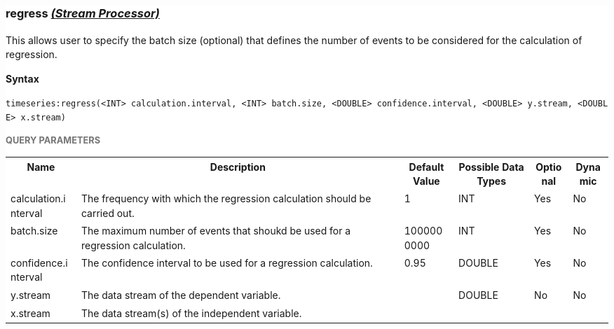 ### regress *<a target="_blank" href="https://wso2.github.io/siddhi/documentation/siddhi-4.0/#stream-processor">(Stream Processor)</a>*

<p style="word-wrap: break-word">This allows user to specify the batch size (optional) that defines the number of events to be considered for the calculation of regression.</p>

<span id="syntax" class="md-typeset" style="display: block; font-weight: bold;">Syntax</span>
```
timeseries:regress(<INT> calculation.interval, <INT> batch.size, <DOUBLE> confidence.interval, <DOUBLE> y.stream, <DOUBLE> x.stream)
```

<span id="query-parameters" class="md-typeset" style="display: block; color: rgba(0, 0, 0, 0.54); font-size: 12.8px; font-weight: bold;">QUERY PARAMETERS</span>
<table>
    <tr>
        <th>Name</th>
        <th style="min-width: 20em">Description</th>
        <th>Default Value</th>
        <th>Possible Data Types</th>
        <th>Optional</th>
        <th>Dynamic</th>
    </tr>
    <tr>
        <td style="vertical-align: top">calculation.interval</td>
        <td style="vertical-align: top; word-wrap: break-word">The frequency with which the regression calculation should be carried out.</td>
        <td style="vertical-align: top">1</td>
        <td style="vertical-align: top">INT</td>
        <td style="vertical-align: top">Yes</td>
        <td style="vertical-align: top">No</td>
    </tr>
    <tr>
        <td style="vertical-align: top">batch.size</td>
        <td style="vertical-align: top; word-wrap: break-word">The maximum number of events that shoukd be used for a regression calculation.</td>
        <td style="vertical-align: top">1000000000</td>
        <td style="vertical-align: top">INT</td>
        <td style="vertical-align: top">Yes</td>
        <td style="vertical-align: top">No</td>
    </tr>
    <tr>
        <td style="vertical-align: top">confidence.interval</td>
        <td style="vertical-align: top; word-wrap: break-word">The confidence interval to be used for a regression calculation.</td>
        <td style="vertical-align: top">0.95</td>
        <td style="vertical-align: top">DOUBLE</td>
        <td style="vertical-align: top">Yes</td>
        <td style="vertical-align: top">No</td>
    </tr>
    <tr>
        <td style="vertical-align: top">y.stream</td>
        <td style="vertical-align: top; word-wrap: break-word">The data stream of the dependent variable.</td>
        <td style="vertical-align: top"></td>
        <td style="vertical-align: top">DOUBLE</td>
        <td style="vertical-align: top">No</td>
        <td style="vertical-align: top">No</td>
    </tr>
    <tr>
        <td style="vertical-align: top">x.stream</td>
        <td style="vertical-align: top; word-wrap: break-word">The data stream(s) of the independent variable.</td>
        <td style="vertical-align: top"></td>